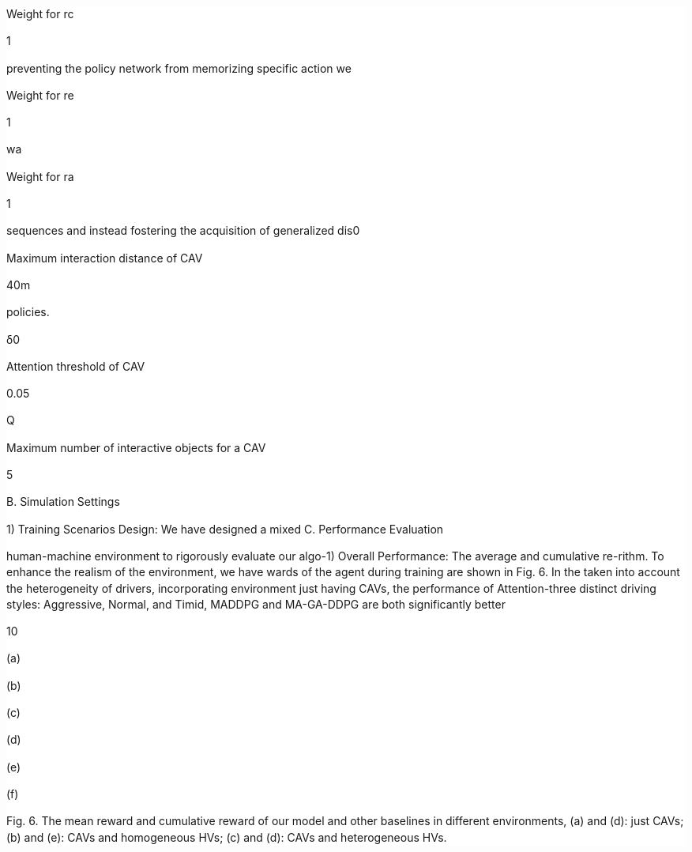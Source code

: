 Weight for rc

1

preventing the policy network from memorizing specific action we

Weight for re

1

wa

Weight for ra

1

sequences and instead fostering the acquisition of generalized dis0

Maximum interaction distance of CAV

40m

policies. 

δ0

Attention threshold of CAV

0.05

Q

Maximum number of interactive objects for a CAV

5

B. Simulation Settings

1\) Training Scenarios Design: We have designed a mixed C. Performance Evaluation

human-machine environment to rigorously evaluate our algo-1\) Overall Performance: The average and cumulative re-rithm. To enhance the realism of the environment, we have wards of the agent during training are shown in Fig. 6. In the taken into account the heterogeneity of drivers, incorporating environment just having CAVs, the performance of Attention-three distinct driving styles: Aggressive, Normal, and Timid, MADDPG and MA-GA-DDPG are both significantly better





10

\(a\)

\(b\)

\(c\)

\(d\)

\(e\)

\(f\)

Fig. 6. The mean reward and cumulative reward of our model and other baselines in different environments, \(a\) and \(d\): just CAVs; \(b\) and \(e\): CAVs and homogeneous HVs; \(c\) and \(d\): CAVs and heterogeneous HVs. 
